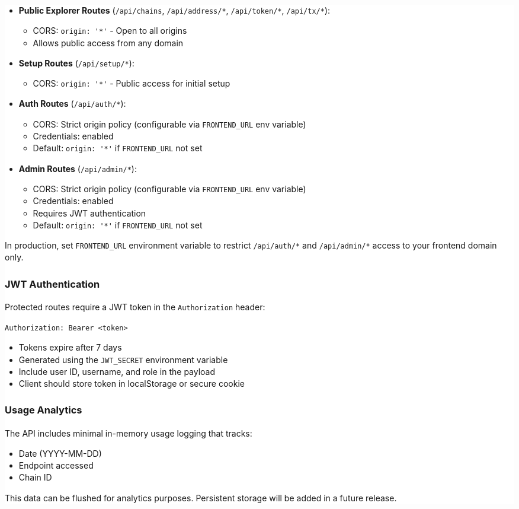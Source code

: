 - **Public Explorer Routes** (`/api/chains`, `/api/address/*`, `/api/token/*`, `/api/tx/*`):
  - CORS: `origin: '*'` - Open to all origins
  - Allows public access from any domain
  
- **Setup Routes** (`/api/setup/*`):
  - CORS: `origin: '*'` - Public access for initial setup
  
- **Auth Routes** (`/api/auth/*`):
  - CORS: Strict origin policy (configurable via `FRONTEND_URL` env variable)
  - Credentials: enabled
  - Default: `origin: '*'` if `FRONTEND_URL` not set
  
- **Admin Routes** (`/api/admin/*`):
  - CORS: Strict origin policy (configurable via `FRONTEND_URL` env variable)
  - Credentials: enabled
  - Requires JWT authentication
  - Default: `origin: '*'` if `FRONTEND_URL` not set

In production, set `FRONTEND_URL` environment variable to restrict `/api/auth/*` and `/api/admin/*` access to your frontend domain only.

### JWT Authentication

Protected routes require a JWT token in the `Authorization` header:

```
Authorization: Bearer <token>
```

- Tokens expire after 7 days
- Generated using the `JWT_SECRET` environment variable
- Include user ID, username, and role in the payload
- Client should store token in localStorage or secure cookie

### Usage Analytics

The API includes minimal in-memory usage logging that tracks:

- Date (YYYY-MM-DD)
- Endpoint accessed
- Chain ID

This data can be flushed for analytics purposes. Persistent storage will be added in a future release.
